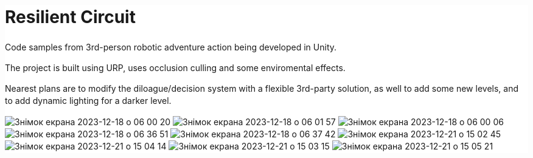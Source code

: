 # Resilient Circuit
 Code samples from 3rd-person robotic adventure action being developed in Unity.

The project is built using URP, uses occlusion culling and some enviromental effects.

Nearest plans are to modify the diloague/decision system with a flexible 3rd-party solution, as well to add some new levels, and to add dynamic lighting for a darker level.

<img width="746" alt="Знімок екрана 2023-12-18 о 06 00 20" src="https://github.com/kkaun/ResilientCircuit/assets/18367040/27476406-1231-4e27-a5f9-0174001208ef">

<img width="746" alt="Знімок екрана 2023-12-18 о 06 01 57" src="https://github.com/kkaun/ResilientCircuit/assets/18367040/0c65d3fc-8d85-4163-b806-36da9cf95611">

<img width="746" alt="Знімок екрана 2023-12-18 о 06 00 06" src="https://github.com/kkaun/ResilientCircuit/assets/18367040/3a9a1ba6-682c-4b8b-941b-5ba83374d4a1">

<img width="746" alt="Знімок екрана 2023-12-18 о 06 36 51" src="https://github.com/kkaun/ResilientCircuit/assets/18367040/1134b258-16d0-486f-a721-32b4756999c9">

<img width="746" alt="Знімок екрана 2023-12-18 о 06 37 42" src="https://github.com/kkaun/ResilientCircuit/assets/18367040/774fb6d6-90b4-44cd-88ed-6782b6e1a13a">

<img width="746" alt="Знімок екрана 2023-12-21 о 15 02 45" src="https://github.com/kkaun/ResilientCircuit/assets/18367040/92d4d54c-9423-45ad-9ca3-9a02783c8e8c">

<img width="746" alt="Знімок екрана 2023-12-21 о 15 04 14" src="https://github.com/kkaun/ResilientCircuit/assets/18367040/6e80140d-c546-4e3f-9afc-96dbca11a3d4">

<img width="746" alt="Знімок екрана 2023-12-21 о 15 03 15" src="https://github.com/kkaun/ResilientCircuit/assets/18367040/832af97c-d939-49d0-8632-bd4a76ca0c43">

<img width="746" alt="Знімок екрана 2023-12-21 о 15 05 21" src="https://github.com/kkaun/ResilientCircuit/assets/18367040/87a9b13d-f72a-4f01-a9b0-2025b2acd56e">

